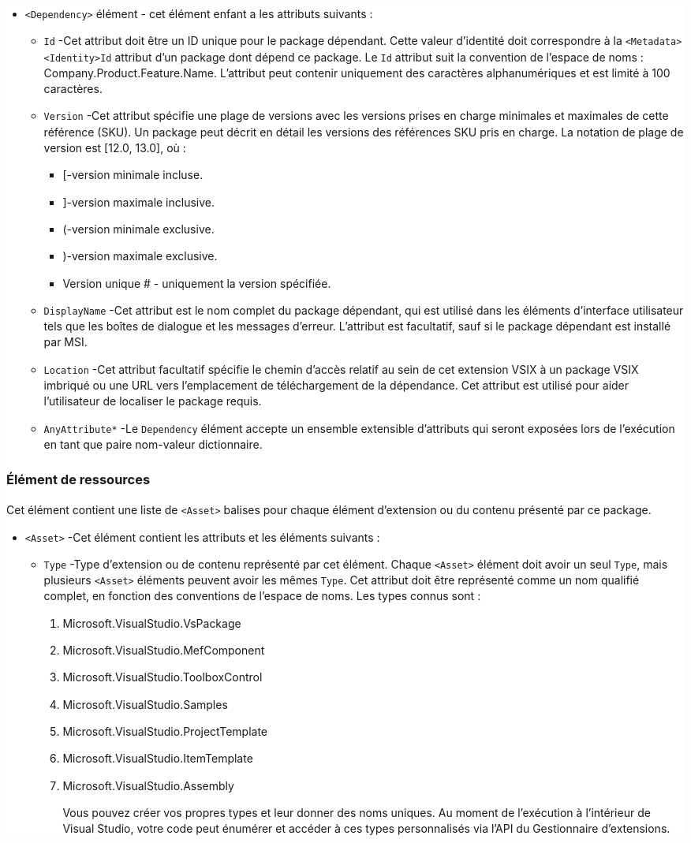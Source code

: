 -   `<Dependency>` élément - cet élément enfant a les attributs suivants :

    -   `Id` -Cet attribut doit être un ID unique pour le package dépendant. Cette valeur d’identité doit correspondre à la `<Metadata><Identity>Id` attribut d’un package dont dépend ce package. Le `Id` attribut suit la convention de l’espace de noms : Company.Product.Feature.Name. L’attribut peut contenir uniquement des caractères alphanumériques et est limité à 100 caractères.

    -   `Version` -Cet attribut spécifie une plage de versions avec les versions prises en charge minimales et maximales de cette référence (SKU). Un package peut décrit en détail les versions des références SKU pris en charge. La notation de plage de version est [12.0, 13.0], où :

        -   [-version minimale incluse.

        -   ]-version maximale inclusive.

        -   (-version minimale exclusive.

        -   )-version maximale exclusive.

        -   Version unique # - uniquement la version spécifiée.

    -   `DisplayName` -Cet attribut est le nom complet du package dépendant, qui est utilisé dans les éléments d’interface utilisateur tels que les boîtes de dialogue et les messages d’erreur. L’attribut est facultatif, sauf si le package dépendant est installé par MSI.

    -   `Location` -Cet attribut facultatif spécifie le chemin d’accès relatif au sein de cet extension VSIX à un package VSIX imbriqué ou une URL vers l’emplacement de téléchargement de la dépendance. Cet attribut est utilisé pour aider l’utilisateur de localiser le package requis.

    -   `AnyAttribute*` -Le `Dependency` élément accepte un ensemble extensible d’attributs qui seront exposées lors de l’exécution en tant que paire nom-valeur dictionnaire.

### <a name="assets-element"></a>Élément de ressources
 Cet élément contient une liste de `<Asset>` balises pour chaque élément d’extension ou du contenu présenté par ce package.

- `<Asset>` -Cet élément contient les attributs et les éléments suivants :

  - `Type` -Type d’extension ou de contenu représenté par cet élément. Chaque `<Asset>` élément doit avoir un seul `Type`, mais plusieurs `<Asset>` éléments peuvent avoir les mêmes `Type`. Cet attribut doit être représenté comme un nom qualifié complet, en fonction des conventions de l’espace de noms. Les types connus sont :

    1. Microsoft.VisualStudio.VsPackage

    2. Microsoft.VisualStudio.MefComponent

    3. Microsoft.VisualStudio.ToolboxControl

    4. Microsoft.VisualStudio.Samples

    5. Microsoft.VisualStudio.ProjectTemplate

    6. Microsoft.VisualStudio.ItemTemplate

    7. Microsoft.VisualStudio.Assembly

       Vous pouvez créer vos propres types et leur donner des noms uniques. Au moment de l’exécution à l’intérieur de Visual Studio, votre code peut énumérer et accéder à ces types personnalisés via l’API du Gestionnaire d’extensions.
